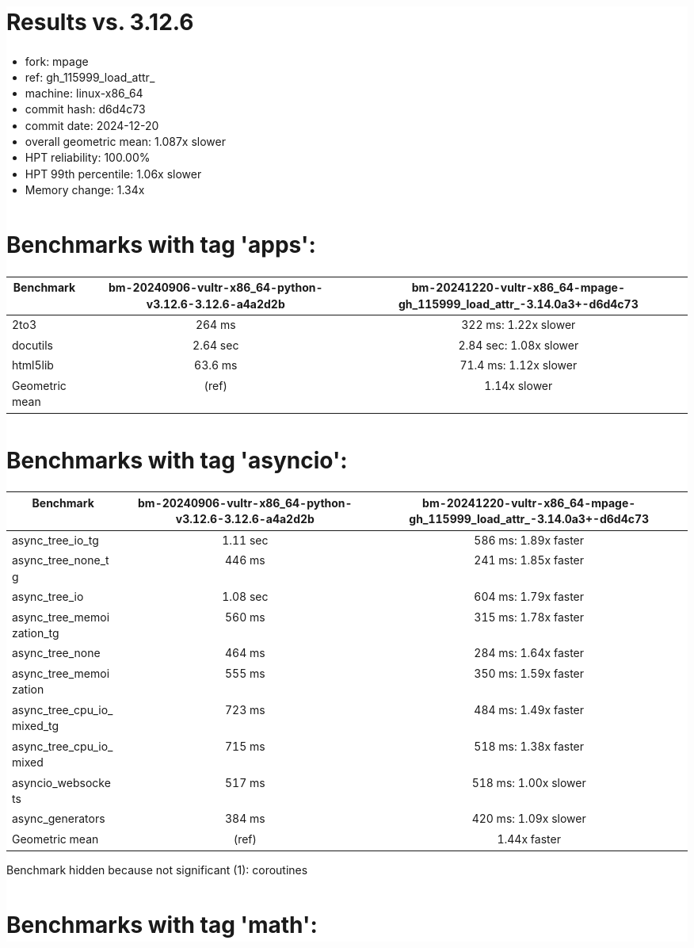 # Results vs. 3.12.6

- fork: mpage
- ref: gh_115999_load_attr_
- machine: linux-x86_64
- commit hash: d6d4c73
- commit date: 2024-12-20
- overall geometric mean: 1.087x slower
- HPT reliability: 100.00%
- HPT 99th percentile: 1.06x slower
- Memory change: 1.34x

Benchmarks with tag 'apps':
===========================

| Benchmark      | bm-20240906-vultr-x86_64-python-v3.12.6-3.12.6-a4a2d2b | bm-20241220-vultr-x86_64-mpage-gh_115999_load_attr_-3.14.0a3+-d6d4c73 |
|----------------|:------------------------------------------------------:|:---------------------------------------------------------------------:|
| 2to3           | 264 ms                                                 | 322 ms: 1.22x slower                                                  |
| docutils       | 2.64 sec                                               | 2.84 sec: 1.08x slower                                                |
| html5lib       | 63.6 ms                                                | 71.4 ms: 1.12x slower                                                 |
| Geometric mean | (ref)                                                  | 1.14x slower                                                          |

Benchmarks with tag 'asyncio':
==============================

| Benchmark                  | bm-20240906-vultr-x86_64-python-v3.12.6-3.12.6-a4a2d2b | bm-20241220-vultr-x86_64-mpage-gh_115999_load_attr_-3.14.0a3+-d6d4c73 |
|----------------------------|:------------------------------------------------------:|:---------------------------------------------------------------------:|
| async_tree_io_tg           | 1.11 sec                                               | 586 ms: 1.89x faster                                                  |
| async_tree_none_tg         | 446 ms                                                 | 241 ms: 1.85x faster                                                  |
| async_tree_io              | 1.08 sec                                               | 604 ms: 1.79x faster                                                  |
| async_tree_memoization_tg  | 560 ms                                                 | 315 ms: 1.78x faster                                                  |
| async_tree_none            | 464 ms                                                 | 284 ms: 1.64x faster                                                  |
| async_tree_memoization     | 555 ms                                                 | 350 ms: 1.59x faster                                                  |
| async_tree_cpu_io_mixed_tg | 723 ms                                                 | 484 ms: 1.49x faster                                                  |
| async_tree_cpu_io_mixed    | 715 ms                                                 | 518 ms: 1.38x faster                                                  |
| asyncio_websockets         | 517 ms                                                 | 518 ms: 1.00x slower                                                  |
| async_generators           | 384 ms                                                 | 420 ms: 1.09x slower                                                  |
| Geometric mean             | (ref)                                                  | 1.44x faster                                                          |

Benchmark hidden because not significant (1): coroutines

Benchmarks with tag 'math':
===========================

